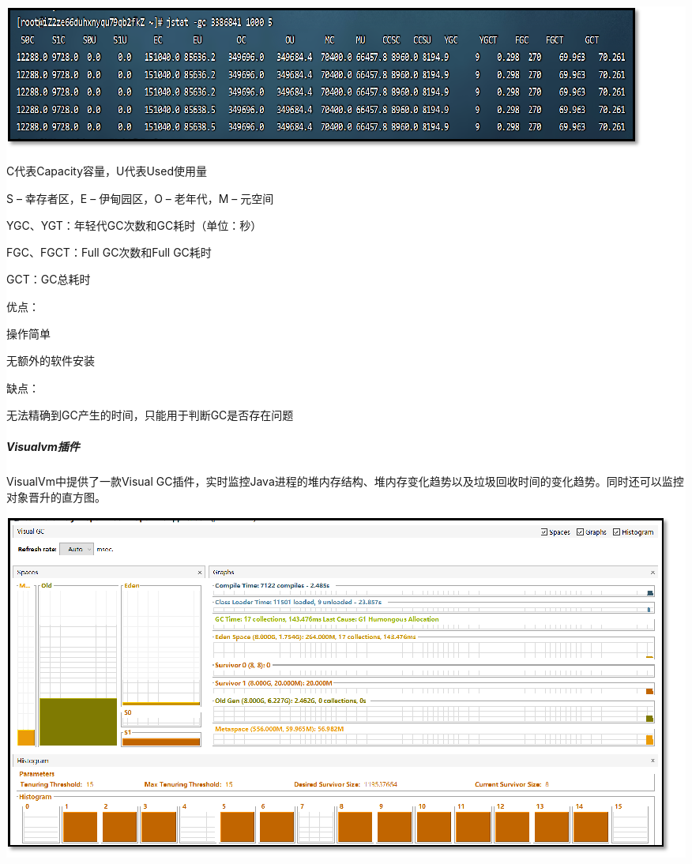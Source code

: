 ![img](assets/20240209112331630.png)

C代表Capacity容量，U代表Used使用量

S – 幸存者区，E – 伊甸园区，O – 老年代，M – 元空间

YGC、YGT：年轻代GC次数和GC耗时（单位：秒）

FGC、FGCT：Full GC次数和Full GC耗时

GCT：GC总耗时

优点：

 操作简单

 无额外的软件安装

缺点：

 无法精确到GC产生的时间，只能用于判断GC是否存在问题 

##### Visualvm插件

VisualVm中提供了一款Visual GC插件，实时监控Java进程的堆内存结构、堆内存变化趋势以及垃圾回收时间的变化趋势。同时还可以监控对象晋升的直方图。

![img](assets/20240209112331585.png)
